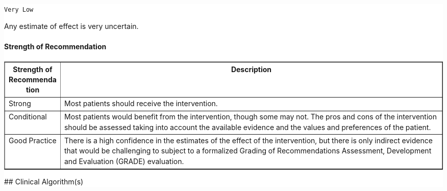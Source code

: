     Very Low
   </td>
   <td valign="top">
    Any estimate of effect is very uncertain.
   </td>
  </tr>
 </tbody>
</table>


####  Strength of Recommendation 
<table border="1" cellpadding="3" cellspacing="1" summary="Table: Strength of Recommendation">
 <thead>
  <tr>
   <th class="Center" scope="col" valign="top">
    Strength of Recommendation
   </th>
   <th class="Center" scope="col" valign="top">
    Description
   </th>
  </tr>
 </thead>
 <tbody>
  <tr>
   <td valign="top">
    Strong
   </td>
   <td valign="top">
    Most patients should receive the intervention.
   </td>
  </tr>
  <tr>
   <td valign="top">
    Conditional
   </td>
   <td valign="top">
    Most patients would benefit from the intervention, though some may not. The pros and cons of the intervention should be assessed taking into account the available evidence and the values and preferences of the patient.
   </td>
  </tr>
  <tr>
   <td valign="top">
    Good Practice
   </td>
   <td valign="top">
    There is a high confidence in the estimates of the effect of the intervention, but there is only indirect evidence that would be challenging to subject to a formalized Grading of Recommendations Assessment, Development and Evaluation (GRADE) evaluation.
   </td>
  </tr>
 </tbody>
</table>## Clinical Algorithm(s)
